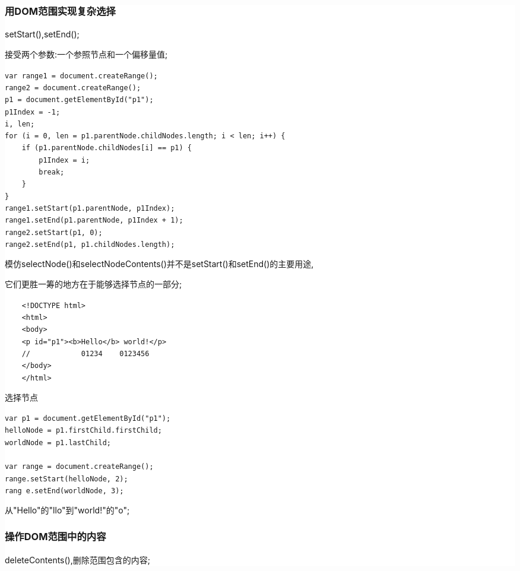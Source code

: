 ### 用DOM范围实现复杂选择

setStart(),setEnd();

接受两个参数:一个参照节点和一个偏移量值;

```
var range1 = document.createRange();
range2 = document.createRange();
p1 = document.getElementById("p1");
p1Index = -1;
i, len;
for (i = 0, len = p1.parentNode.childNodes.length; i < len; i++) {
    if (p1.parentNode.childNodes[i] == p1) {
        p1Index = i;
        break;
    }
}
range1.setStart(p1.parentNode, p1Index);
range1.setEnd(p1.parentNode, p1Index + 1);
range2.setStart(p1, 0);
range2.setEnd(p1, p1.childNodes.length);
```

模仿selectNode()和selectNodeContents()并不是setStart()和setEnd()的主要用途,

它们更胜一筹的地方在于能够选择节点的一部分;

```
	<!DOCTYPE html>
	<html>
	<body>
	<p id="p1"><b>Hello</b> world!</p>
	//            01234    0123456
	</body>
	</html>
```

选择节点

```
var p1 = document.getElementById("p1");
helloNode = p1.firstChild.firstChild;
worldNode = p1.lastChild;

var range = document.createRange();
range.setStart(helloNode, 2);
rang e.setEnd(worldNode, 3);
```

从"Hello"的"llo"到"world!"的"o";

### 操作DOM范围中的内容

deleteContents(),删除范围包含的内容;
